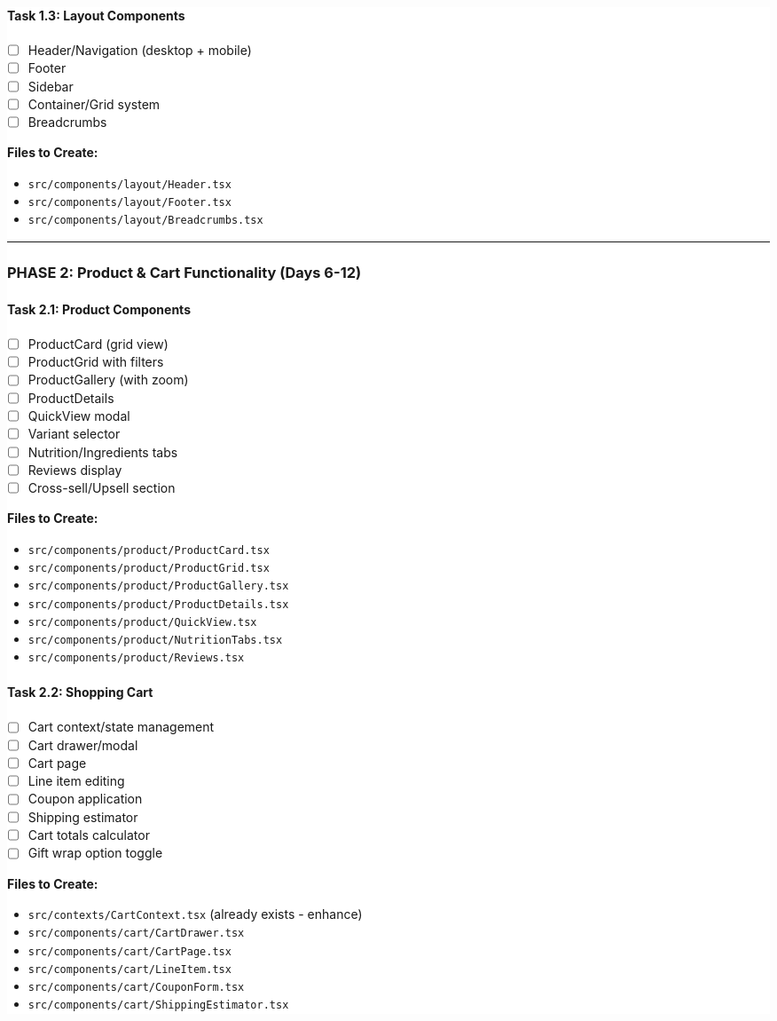 #### Task 1.3: Layout Components
- [ ] Header/Navigation (desktop + mobile)
- [ ] Footer
- [ ] Sidebar
- [ ] Container/Grid system
- [ ] Breadcrumbs

**Files to Create:**
- `src/components/layout/Header.tsx`
- `src/components/layout/Footer.tsx`
- `src/components/layout/Breadcrumbs.tsx`

---

### **PHASE 2: Product & Cart Functionality** (Days 6-12)

#### Task 2.1: Product Components
- [ ] ProductCard (grid view)
- [ ] ProductGrid with filters
- [ ] ProductGallery (with zoom)
- [ ] ProductDetails
- [ ] QuickView modal
- [ ] Variant selector
- [ ] Nutrition/Ingredients tabs
- [ ] Reviews display
- [ ] Cross-sell/Upsell section

**Files to Create:**
- `src/components/product/ProductCard.tsx`
- `src/components/product/ProductGrid.tsx`
- `src/components/product/ProductGallery.tsx`
- `src/components/product/ProductDetails.tsx`
- `src/components/product/QuickView.tsx`
- `src/components/product/NutritionTabs.tsx`
- `src/components/product/Reviews.tsx`

#### Task 2.2: Shopping Cart
- [ ] Cart context/state management
- [ ] Cart drawer/modal
- [ ] Cart page
- [ ] Line item editing
- [ ] Coupon application
- [ ] Shipping estimator
- [ ] Cart totals calculator
- [ ] Gift wrap option toggle

**Files to Create:**
- `src/contexts/CartContext.tsx` (already exists - enhance)
- `src/components/cart/CartDrawer.tsx`
- `src/components/cart/CartPage.tsx`
- `src/components/cart/LineItem.tsx`
- `src/components/cart/CouponForm.tsx`
- `src/components/cart/ShippingEstimator.tsx`
